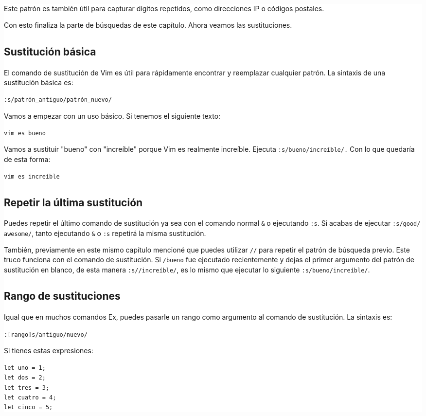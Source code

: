 Este patrón es también útil para capturar dígitos repetidos, como direcciones IP o códigos postales.

Con esto finaliza la parte de búsquedas de este capítulo. Ahora veamos las sustituciones.

## Sustitución básica

El comando de sustitución de Vim es útil para rápidamente encontrar y reemplazar cualquier patrón. La sintaxis de una sustitución básica es:

```
:s/patrón_antiguo/patrón_nuevo/
```

Vamos a empezar con un uso básico. Si tenemos el siguiente texto:

```
vim es bueno
```

Vamos a sustituir "bueno" con "increíble" porque Vim es realmente increíble. Ejecuta `:s/bueno/increíble/.` Con lo que quedaría de esta forma:

```
vim es increíble
```

## Repetir la última sustitución

Puedes repetir el último comando de sustitución ya sea con el comando normal `&` o ejecutando `:s`. Si acabas de ejecutar `:s/good/awesome/`, tanto ejecutando `&` o `:s` repetirá la misma sustitución. 

También, previamente en este mismo capítulo mencioné que puedes utilizar `//` para repetir el patrón de búsqueda previo. Este truco funciona con el comando de sustitución. Si `/bueno` fue ejecutado recientemente y dejas el primer argumento del patrón de sustitución en blanco, de esta manera `:s//increíble/`, es lo mismo que ejecutar lo siguiente `:s/bueno/increíble/`.

## Rango de sustituciones

Igual que en muchos comandos Ex, puedes pasarle un rango como argumento al comando de sustitución. La sintaxis es:

```
:[rango]s/antiguo/nuevo/
```

Si tienes estas expresiones:

```
let uno = 1;
let dos = 2;
let tres = 3;
let cuatro = 4;
let cinco = 5;
```
